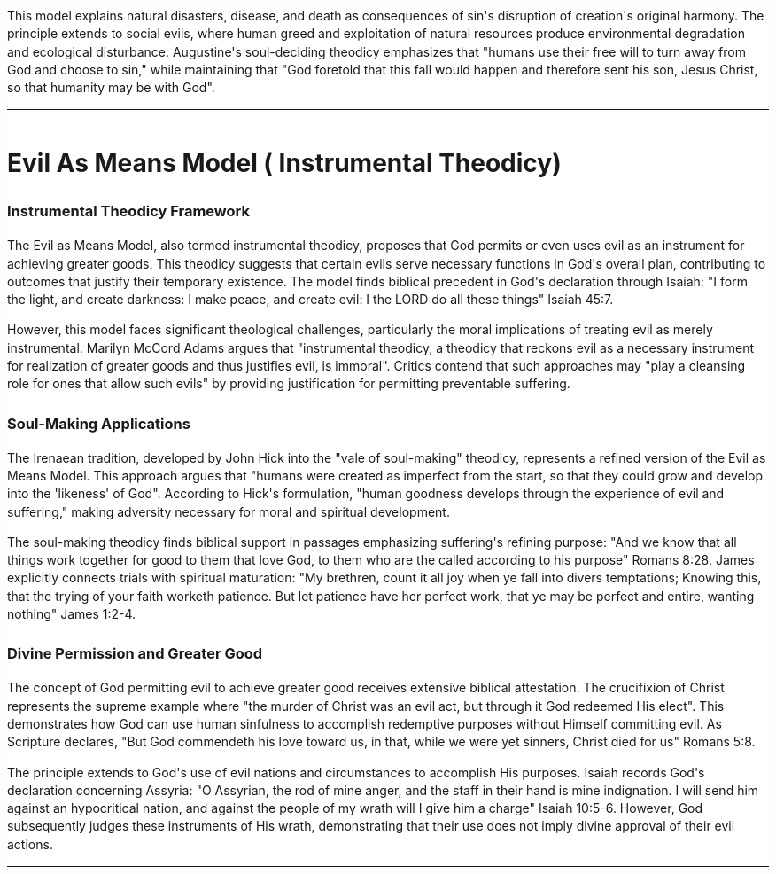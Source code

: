 This model explains natural disasters, disease, and death as consequences of sin's disruption of creation's original harmony. The principle extends to social evils, where human greed and exploitation of natural resources produce environmental degradation and ecological disturbance. Augustine's soul-deciding theodicy emphasizes that "humans use their free will to turn away from God and choose to sin," while maintaining that "God foretold that this fall would happen and therefore sent his son, Jesus Christ, so that humanity may be with God".

---
# Evil As Means Model ( Instrumental Theodicy)

### Instrumental Theodicy Framework

The Evil as Means Model, also termed instrumental theodicy, proposes that God permits or even uses evil as an instrument for achieving greater goods. This theodicy suggests that certain evils serve necessary functions in God's overall plan, contributing to outcomes that justify their temporary existence. The model finds biblical precedent in God's declaration through Isaiah: "I form the light, and create darkness: I make peace, and create evil: I the LORD do all these things" Isaiah 45:7.

However, this model faces significant theological challenges, particularly the moral implications of treating evil as merely instrumental. Marilyn McCord Adams argues that "instrumental theodicy, a theodicy that reckons evil as a necessary instrument for realization of greater goods and thus justifies evil, is immoral". Critics contend that such approaches may "play a cleansing role for ones that allow such evils" by providing justification for permitting preventable suffering.

### Soul-Making Applications

The Irenaean tradition, developed by John Hick into the "vale of soul-making" theodicy, represents a refined version of the Evil as Means Model. This approach argues that "humans were created as imperfect from the start, so that they could grow and develop into the 'likeness' of God". According to Hick's formulation, "human goodness develops through the experience of evil and suffering," making adversity necessary for moral and spiritual development.

The soul-making theodicy finds biblical support in passages emphasizing suffering's refining purpose: "And we know that all things work together for good to them that love God, to them who are the called according to his purpose" Romans 8:28. James explicitly connects trials with spiritual maturation: "My brethren, count it all joy when ye fall into divers temptations; Knowing this, that the trying of your faith worketh patience. But let patience have her perfect work, that ye may be perfect and entire, wanting nothing" James 1:2-4.

### Divine Permission and Greater Good

The concept of God permitting evil to achieve greater good receives extensive biblical attestation. The crucifixion of Christ represents the supreme example where "the murder of Christ was an evil act, but through it God redeemed His elect". This demonstrates how God can use human sinfulness to accomplish redemptive purposes without Himself committing evil. As Scripture declares, "But God commendeth his love toward us, in that, while we were yet sinners, Christ died for us" Romans 5:8.

The principle extends to God's use of evil nations and circumstances to accomplish His purposes. Isaiah records God's declaration concerning Assyria: "O Assyrian, the rod of mine anger, and the staff in their hand is mine indignation. I will send him against an hypocritical nation, and against the people of my wrath will I give him a charge" Isaiah 10:5-6. However, God subsequently judges these instruments of His wrath, demonstrating that their use does not imply divine approval of their evil actions.

---